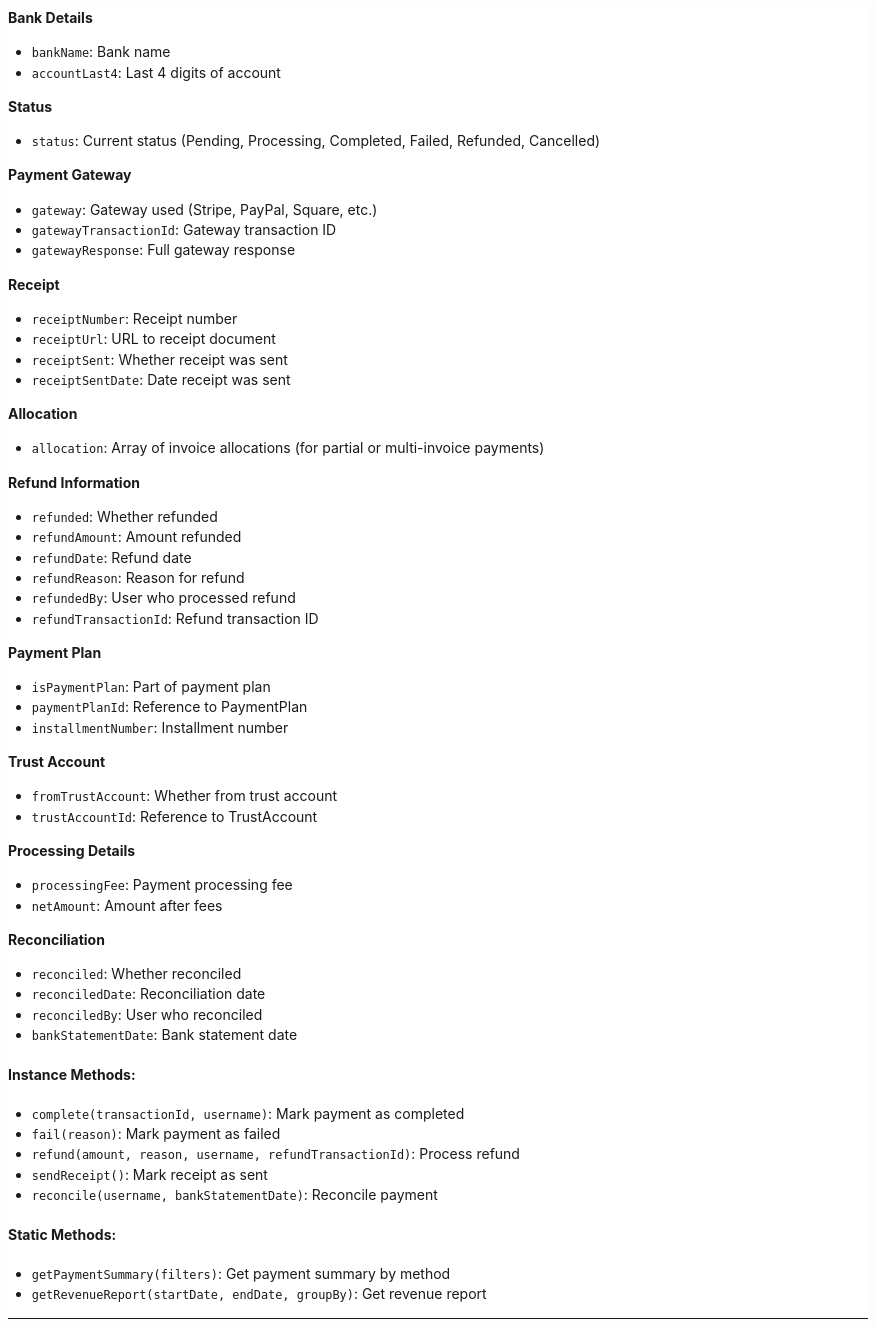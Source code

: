 **Bank Details**
- `bankName`: Bank name
- `accountLast4`: Last 4 digits of account

**Status**
- `status`: Current status (Pending, Processing, Completed, Failed, Refunded, Cancelled)

**Payment Gateway**
- `gateway`: Gateway used (Stripe, PayPal, Square, etc.)
- `gatewayTransactionId`: Gateway transaction ID
- `gatewayResponse`: Full gateway response

**Receipt**
- `receiptNumber`: Receipt number
- `receiptUrl`: URL to receipt document
- `receiptSent`: Whether receipt was sent
- `receiptSentDate`: Date receipt was sent

**Allocation**
- `allocation`: Array of invoice allocations (for partial or multi-invoice payments)

**Refund Information**
- `refunded`: Whether refunded
- `refundAmount`: Amount refunded
- `refundDate`: Refund date
- `refundReason`: Reason for refund
- `refundedBy`: User who processed refund
- `refundTransactionId`: Refund transaction ID

**Payment Plan**
- `isPaymentPlan`: Part of payment plan
- `paymentPlanId`: Reference to PaymentPlan
- `installmentNumber`: Installment number

**Trust Account**
- `fromTrustAccount`: Whether from trust account
- `trustAccountId`: Reference to TrustAccount

**Processing Details**
- `processingFee`: Payment processing fee
- `netAmount`: Amount after fees

**Reconciliation**
- `reconciled`: Whether reconciled
- `reconciledDate`: Reconciliation date
- `reconciledBy`: User who reconciled
- `bankStatementDate`: Bank statement date

#### Instance Methods:
- `complete(transactionId, username)`: Mark payment as completed
- `fail(reason)`: Mark payment as failed
- `refund(amount, reason, username, refundTransactionId)`: Process refund
- `sendReceipt()`: Mark receipt as sent
- `reconcile(username, bankStatementDate)`: Reconcile payment

#### Static Methods:
- `getPaymentSummary(filters)`: Get payment summary by method
- `getRevenueReport(startDate, endDate, groupBy)`: Get revenue report

---